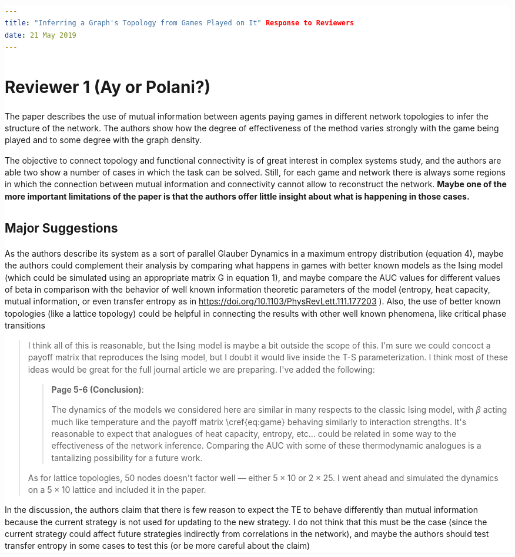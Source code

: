 ```yaml
---
title: "Inferring a Graph's Topology from Games Played on It" Response to Reviewers
date: 21 May 2019
---
```


# Reviewer 1 (Ay or Polani?)

The paper describes the use of mutual information between agents paying games in different network topologies to infer the structure of the network. The authors show how the degree of effectiveness of the method varies strongly with the game being played and to some degree with the graph density.

The objective to connect topology and functional connectivity is of great interest in complex systems study, and the authors are able two show a number of cases in which the task can be solved. Still, for each game and network there is always some regions in which the connection between mutual information and connectivity cannot allow to reconstruct the network. **Maybe one of the more important limitations of the paper is that the authors offer little insight about what is happening in those cases.**

## Major Suggestions

As the authors describe its system as a sort of parallel Glauber Dynamics in a maximum entropy distribution (equation 4), maybe the authors could complement their analysis by comparing what happens in games with better known models as the Ising model (which could be simulated using an appropriate matrix G in equation 1), and maybe compare the AUC values for different values of beta in comparison with the behavior of well known information theoretic parameters of the model (entropy, heat capacity, mutual information, or even transfer entropy as in https://doi.org/10.1103/PhysRevLett.111.177203 ). Also, the use of better known topologies (like a lattice topology) could be helpful in connecting the results with other well known phenomena, like critical phase transitions

>   I think all of this is reasonable, but the Ising model is maybe a bit outside the scope of this. I'm sure we could concoct a payoff matrix that reproduces the Ising model, but I doubt it would live inside the T-S parameterization. I think most of these ideas would be great for the full journal article we are preparing. I've added the following:
>
>   >   **Page 5-6 (Conclusion)**:
>   >
>   >   The dynamics of the models we considered here are similar in many respects to the classic Ising model, with $\beta$ acting much like temperature and the payoff matrix \cref{eq:game} behaving similarly to interaction strengths. It's reasonable to expect that analogues of heat capacity, entropy, etc$\ldots$ could be related in some way to the effectiveness of the network inference. Comparing the AUC with some of these thermodynamic analogues is a tantalizing possibility for a future work.
>
>   As for lattice topologies, $50$ nodes doesn't factor well — either $5 \times 10$ or $2 \times 25$. I went ahead and simulated the dynamics on a $5 \times 10$ lattice and included it in the paper.

In the discussion, the authors claim that there is few reason to expect the TE to behave differently than mutual information because the current strategy is not used for updating to the new strategy. I do not think that this must be the case (since the current strategy could affect future strategies indirectly from correlations in the network), and maybe the authors should test transfer entropy in some cases to test this (or be more careful about the claim)
